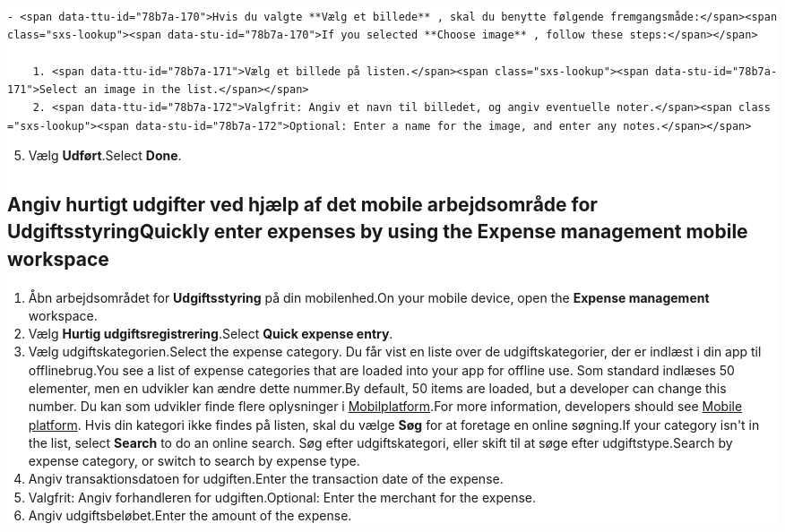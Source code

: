     - <span data-ttu-id="78b7a-170">Hvis du valgte **Vælg et billede** , skal du benytte følgende fremgangsmåde:</span><span class="sxs-lookup"><span data-stu-id="78b7a-170">If you selected **Choose image** , follow these steps:</span></span>

        1. <span data-ttu-id="78b7a-171">Vælg et billede på listen.</span><span class="sxs-lookup"><span data-stu-id="78b7a-171">Select an image in the list.</span></span>
        2. <span data-ttu-id="78b7a-172">Valgfrit: Angiv et navn til billedet, og angiv eventuelle noter.</span><span class="sxs-lookup"><span data-stu-id="78b7a-172">Optional: Enter a name for the image, and enter any notes.</span></span>

5. <span data-ttu-id="78b7a-173">Vælg **Udført**.</span><span class="sxs-lookup"><span data-stu-id="78b7a-173">Select **Done**.</span></span>

## <a name="quickly-enter-expenses-by-using-the-expense-management-mobile-workspace"></a><span data-ttu-id="78b7a-174">Angiv hurtigt udgifter ved hjælp af det mobile arbejdsområde for Udgiftsstyring</span><span class="sxs-lookup"><span data-stu-id="78b7a-174">Quickly enter expenses by using the Expense management mobile workspace</span></span>

1. <span data-ttu-id="78b7a-175">Åbn arbejdsområdet for **Udgiftsstyring** på din mobilenhed.</span><span class="sxs-lookup"><span data-stu-id="78b7a-175">On your mobile device, open the **Expense management** workspace.</span></span>
2. <span data-ttu-id="78b7a-176">Vælg **Hurtig udgiftsregistrering**.</span><span class="sxs-lookup"><span data-stu-id="78b7a-176">Select **Quick expense entry**.</span></span>
3. <span data-ttu-id="78b7a-177">Vælg udgiftskategorien.</span><span class="sxs-lookup"><span data-stu-id="78b7a-177">Select the expense category.</span></span> <span data-ttu-id="78b7a-178">Du får vist en liste over de udgiftskategorier, der er indlæst i din app til offlinebrug.</span><span class="sxs-lookup"><span data-stu-id="78b7a-178">You see a list of expense categories that are loaded into your app for offline use.</span></span> <span data-ttu-id="78b7a-179">Som standard indlæses 50 elementer, men en udvikler kan ændre dette nummer.</span><span class="sxs-lookup"><span data-stu-id="78b7a-179">By default, 50 items are loaded, but a developer can change this number.</span></span> <span data-ttu-id="78b7a-180">Du kan som udvikler finde flere oplysninger i [Mobilplatform](https://docs.microsoft.com/dynamics365/fin-ops-core/dev-itpro/mobile-apps/platform/mobile-platform-getting-started).</span><span class="sxs-lookup"><span data-stu-id="78b7a-180">For more information, developers should see [Mobile platform](https://docs.microsoft.com/dynamics365/fin-ops-core/dev-itpro/mobile-apps/platform/mobile-platform-getting-started).</span></span> <span data-ttu-id="78b7a-181">Hvis din kategori ikke findes på listen, skal du vælge **Søg** for at foretage en online søgning.</span><span class="sxs-lookup"><span data-stu-id="78b7a-181">If your category isn't in the list, select **Search** to do an online search.</span></span> <span data-ttu-id="78b7a-182">Søg efter udgiftskategori, eller skift til at søge efter udgiftstype.</span><span class="sxs-lookup"><span data-stu-id="78b7a-182">Search by expense category, or switch to search by expense type.</span></span>
4. <span data-ttu-id="78b7a-183">Angiv transaktionsdatoen for udgiften.</span><span class="sxs-lookup"><span data-stu-id="78b7a-183">Enter the transaction date of the expense.</span></span>
5. <span data-ttu-id="78b7a-184">Valgfrit: Angiv forhandleren for udgiften.</span><span class="sxs-lookup"><span data-stu-id="78b7a-184">Optional: Enter the merchant for the expense.</span></span>
6. <span data-ttu-id="78b7a-185">Angiv udgiftsbeløbet.</span><span class="sxs-lookup"><span data-stu-id="78b7a-185">Enter the amount of the expense.</span></span>